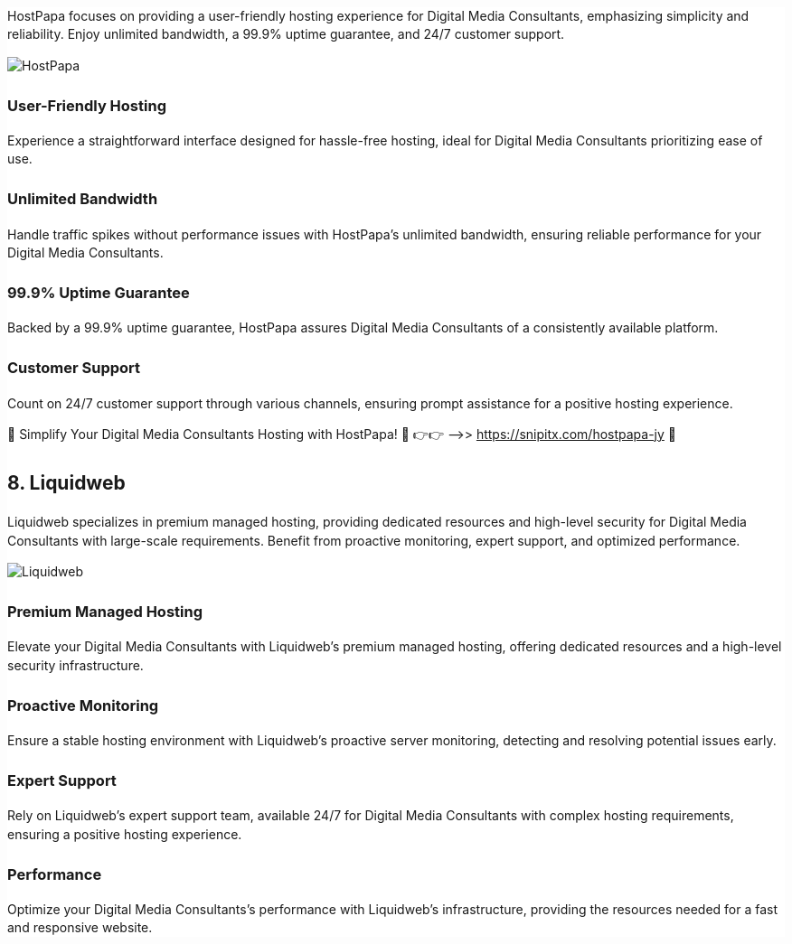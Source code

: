 HostPapa focuses on providing a user-friendly hosting experience for Digital Media Consultants, emphasizing simplicity and reliability. Enjoy unlimited bandwidth, a 99.9% uptime guarantee, and 24/7 customer support.

![HostPapa](https://i.imgur.com/ouDTkvl.jpeg "HostPapa Hosting")

### User-Friendly Hosting
Experience a straightforward interface designed for hassle-free hosting, ideal for Digital Media Consultants prioritizing ease of use.

### Unlimited Bandwidth
Handle traffic spikes without performance issues with HostPapa’s unlimited bandwidth, ensuring reliable performance for your Digital Media Consultants.

### 99.9% Uptime Guarantee
Backed by a 99.9% uptime guarantee, HostPapa assures Digital Media Consultants of a consistently available platform.

### Customer Support
Count on 24/7 customer support through various channels, ensuring prompt assistance for a positive hosting experience.

🌈 Simplify Your Digital Media Consultants Hosting with HostPapa! 🚀
👉👉 -->> https://snipitx.com/hostpapa-jy 🚀

## 8. Liquidweb

Liquidweb specializes in premium managed hosting, providing dedicated resources and high-level security for Digital Media Consultants with large-scale requirements. Benefit from proactive monitoring, expert support, and optimized performance.

![Liquidweb](https://i.imgur.com/4IvT9SC.jpeg "Liquidweb Hosting")

### Premium Managed Hosting
Elevate your Digital Media Consultants with Liquidweb’s premium managed hosting, offering dedicated resources and a high-level security infrastructure.

### Proactive Monitoring
Ensure a stable hosting environment with Liquidweb’s proactive server monitoring, detecting and resolving potential issues early.

### Expert Support
Rely on Liquidweb’s expert support team, available 24/7 for Digital Media Consultants with complex hosting requirements, ensuring a positive hosting experience.

### Performance
Optimize your Digital Media Consultants’s performance with Liquidweb’s infrastructure, providing the resources needed for a fast and responsive website.

